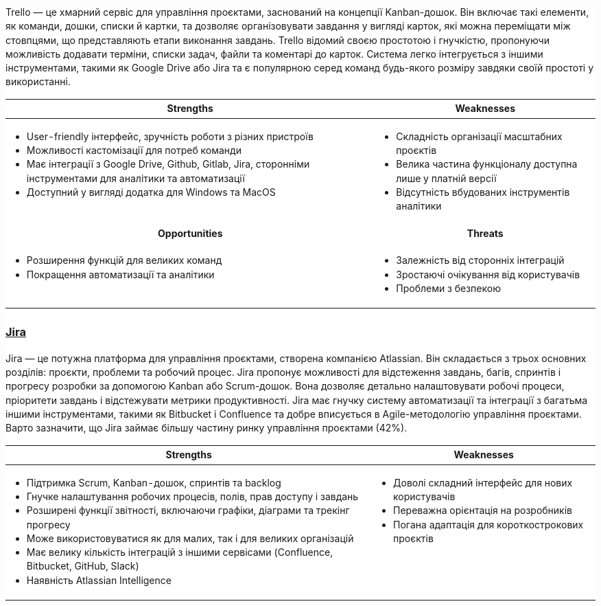 Trello — це хмарний сервіс для управління проєктами, заснований на концепції Kanban-дошок.
Він включає такі елементи, як команди, дошки, списки й картки, та дозволяє організовувати завдання у вигляді карток,
які можна переміщати між стовпцями, що представляють етапи виконання завдань.
Trello відомий своєю простотою і гнучкістю, пропонуючи можливість додавати терміни, списки задач, файли та коментарі до
карток.
Система легко інтегрується з іншими інструментами, такими як Google Drive або Jira та є популярною серед команд
будь-якого розміру завдяки своїй простоті у використанні.

| Strengths                                                                                                                                                                                                                                                                                                             | Weaknesses                                                                                                                                                                               |
|-----------------------------------------------------------------------------------------------------------------------------------------------------------------------------------------------------------------------------------------------------------------------------------------------------------------------|------------------------------------------------------------------------------------------------------------------------------------------------------------------------------------------|
| <ul> <li>User-friendly інтерфейс, зручність роботи з різних пристроїв</li> <li>Можливості кастомізації для потреб команди</li> <li>Має інтеграції з Google Drive, Github, Gitlab, Jira, сторонніми інструментами для аналітики та автоматизації </li> <li>Доступний у вигляді додатка для Windows та MacOS</li> </ul> | <ul> <li>Складність організації масштабних проєктів</li> <li>Велика частина функціоналу доступна лише у платній версії</li> <li>Відсутність вбудованих інструментів аналітики</li> </ul> |
| <div style="text-align: center">**Opportunities**</div>                                                                                                                                                                                                                                                               | <div style="text-align: center">**Threats**</div>                                                                                                                                        |
| <ul> <li>Розширення функцій для великих команд</li> <li>Покращення автоматизації та аналітики</li> </ul>                                                                                                                                                                                                              | <ul> <li>Залежність від сторонніх інтеграцій</li> <li>Зростаючі очікування від користувачів</li> <li>Проблеми з безпекою</li> </ul>                                                      |

### [Jira](#link17)

Jira — це потужна платформа для управління проєктами, створена компанією Atlassian.
Він складається з трьох основних розділів: проєкти, проблеми та робочий процес.
Jira пропонує можливості для відстеження завдань, багів, спринтів і прогресу розробки за допомогою Kanban або
Scrum-дошок.
Вона дозволяє детально налаштовувати робочі процеси, пріоритети завдань і відстежувати метрики продуктивності.
Jira має гнучку систему автоматизації та інтеграції з багатьма іншими інструментами, такими як Bitbucket і Confluence та
добре вписується в Agile-методологію управління проєктами.
Варто зазначити, що Jira займає більшу частину ринку управління проєктами (42%).

| Strengths                                                                                                                                                                                                                                                                                                                                                                                                                                                          | Weaknesses                                                                                                                                                                |
|--------------------------------------------------------------------------------------------------------------------------------------------------------------------------------------------------------------------------------------------------------------------------------------------------------------------------------------------------------------------------------------------------------------------------------------------------------------------|---------------------------------------------------------------------------------------------------------------------------------------------------------------------------|
| <ul> <li>Підтримка Scrum, Kanban-дошок, спринтів та backlog</li> <li>Гнучке налаштування робочих процесів, полів, прав доступу і завдань</li> <li>Розширені функції звітності, включаючи графіки, діаграми та трекінг прогресу</li> <li>Може використовуватися як для малих, так і для великих організацій</li> <li>Має велику кількість інтеграцій з іншими сервісами (Confluence, Bitbucket, GitHub, Slack)</li> <li>Наявність Atlassian Intelligence</li> </ul> | <ul> <li>Доволі складний інтерфейс для нових користувачів</li> <li>Переважна орієнтація на розробників</li> <li>Погана адаптація для короткострокових проєктів</li> </ul> |
